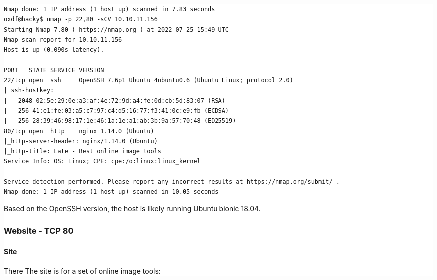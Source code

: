     Nmap done: 1 IP address (1 host up) scanned in 7.83 seconds
    oxdf@hacky$ nmap -p 22,80 -sCV 10.10.11.156
    Starting Nmap 7.80 ( https://nmap.org ) at 2022-07-25 15:49 UTC
    Nmap scan report for 10.10.11.156
    Host is up (0.090s latency).

    PORT   STATE SERVICE VERSION
    22/tcp open  ssh     OpenSSH 7.6p1 Ubuntu 4ubuntu0.6 (Ubuntu Linux; protocol 2.0)
    | ssh-hostkey: 
    |   2048 02:5e:29:0e:a3:af:4e:72:9d:a4:fe:0d:cb:5d:83:07 (RSA)
    |   256 41:e1:fe:03:a5:c7:97:c4:d5:16:77:f3:41:0c:e9:fb (ECDSA)
    |_  256 28:39:46:98:17:1e:46:1a:1e:a1:ab:3b:9a:57:70:48 (ED25519)
    80/tcp open  http    nginx 1.14.0 (Ubuntu)
    |_http-server-header: nginx/1.14.0 (Ubuntu)
    |_http-title: Late - Best online image tools
    Service Info: OS: Linux; CPE: cpe:/o:linux:linux_kernel

    Service detection performed. Please report any incorrect results at https://nmap.org/submit/ .
    Nmap done: 1 IP address (1 host up) scanned in 10.05 seconds



Based on the
[OpenSSH](https://packages.ubuntu.com/search?keywords=openssh-server)
version, the host is likely running Ubuntu bionic 18.04.

### Website - TCP 80

#### Site

There The site is for a set of online image tools:

